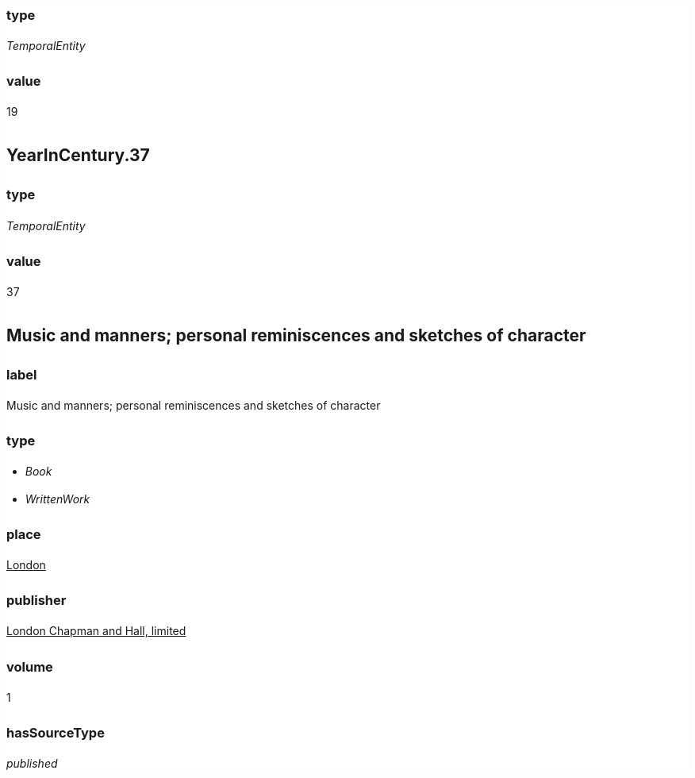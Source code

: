 ### type


*TemporalEntity*

### value


19

## YearInCentury.37

### type


*TemporalEntity*

### value


37

## Music and manners; personal reminiscences and sketches of character

### label


Music and manners; personal reminiscences and sketches of character

### type

 - *Book*

 - *WrittenWork*

### place


[London](#London)

### publisher


[London Chapman and Hall, limited](#London-Chapman-and-Hall-limited)

### volume


1

### hasSourceType


*published*
